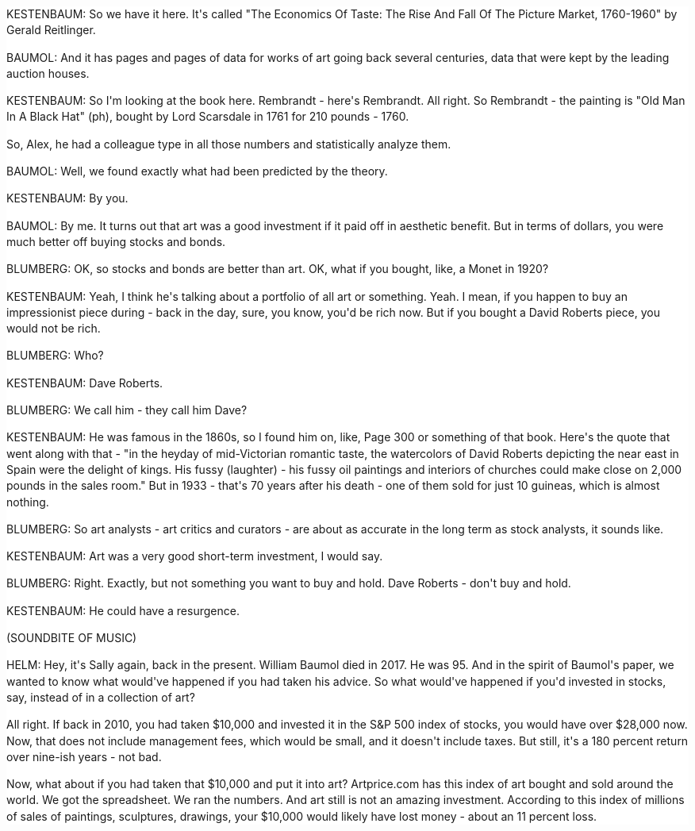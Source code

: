 KESTENBAUM: So we have it here. It's called "The Economics Of Taste: The Rise And Fall Of The Picture Market, 1760-1960" by Gerald Reitlinger.

BAUMOL: And it has pages and pages of data for works of art going back several centuries, data that were kept by the leading auction houses.

KESTENBAUM: So I'm looking at the book here. Rembrandt - here's Rembrandt. All right. So Rembrandt - the painting is "Old Man In A Black Hat" (ph), bought by Lord Scarsdale in 1761 for 210 pounds - 1760.

So, Alex, he had a colleague type in all those numbers and statistically analyze them.

BAUMOL: Well, we found exactly what had been predicted by the theory.

KESTENBAUM: By you.

BAUMOL: By me. It turns out that art was a good investment if it paid off in aesthetic benefit. But in terms of dollars, you were much better off buying stocks and bonds.

BLUMBERG: OK, so stocks and bonds are better than art. OK, what if you bought, like, a Monet in 1920?

KESTENBAUM: Yeah, I think he's talking about a portfolio of all art or something. Yeah. I mean, if you happen to buy an impressionist piece during - back in the day, sure, you know, you'd be rich now. But if you bought a David Roberts piece, you would not be rich.

BLUMBERG: Who?

KESTENBAUM: Dave Roberts.

BLUMBERG: We call him - they call him Dave?

KESTENBAUM: He was famous in the 1860s, so I found him on, like, Page 300 or something of that book. Here's the quote that went along with that - "in the heyday of mid-Victorian romantic taste, the watercolors of David Roberts depicting the near east in Spain were the delight of kings. His fussy (laughter) - his fussy oil paintings and interiors of churches could make close on 2,000 pounds in the sales room." But in 1933 - that's 70 years after his death - one of them sold for just 10 guineas, which is almost nothing.

BLUMBERG: So art analysts - art critics and curators - are about as accurate in the long term as stock analysts, it sounds like.

KESTENBAUM: Art was a very good short-term investment, I would say.

BLUMBERG: Right. Exactly, but not something you want to buy and hold. Dave Roberts - don't buy and hold.

KESTENBAUM: He could have a resurgence.

(SOUNDBITE OF MUSIC)

HELM: Hey, it's Sally again, back in the present. William Baumol died in 2017. He was 95. And in the spirit of Baumol's paper, we wanted to know what would've happened if you had taken his advice. So what would've happened if you'd invested in stocks, say, instead of in a collection of art?

All right. If back in 2010, you had taken $10,000 and invested it in the S&P 500 index of stocks, you would have over $28,000 now. Now, that does not include management fees, which would be small, and it doesn't include taxes. But still, it's a 180 percent return over nine-ish years - not bad.

Now, what about if you had taken that $10,000 and put it into art? Artprice.com has this index of art bought and sold around the world. We got the spreadsheet. We ran the numbers. And art still is not an amazing investment. According to this index of millions of sales of paintings, sculptures, drawings, your $10,000 would likely have lost money - about an 11 percent loss.
